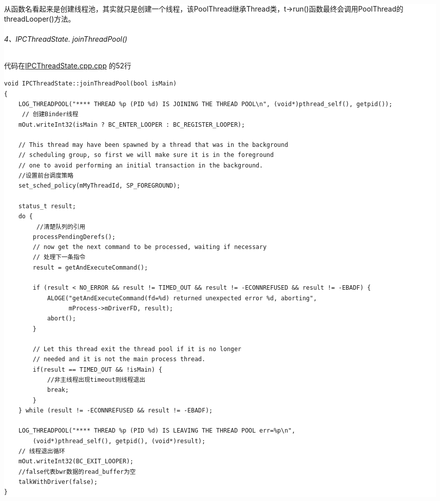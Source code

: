 从函数名看起来是创建线程池，其实就只是创建一个线程，该PoolThread继承Thread类，t->run()函数最终会调用PoolThread的threadLooper()方法。

###### 4、IPCThreadState. joinThreadPool()

代码在[IPCThreadState.cpp.cpp](https://cloud.tencent.com/developer/tools/blog-entry?target=https%3A%2F%2Flink.jianshu.com%2F%3Ft%3Dhttp%3A%2F%2Fandroidxref.com%2F6.0.1_r10%2Fxref%2Fframeworks%2Fnative%2Flibs%2Fbinder%2FIPCThreadState.cpp&objectId=1199111&objectType=1&isNewArticle=undefined) 的52行

```
void IPCThreadState::joinThreadPool(bool isMain)
{
    LOG_THREADPOOL("**** THREAD %p (PID %d) IS JOINING THE THREAD POOL\n", (void*)pthread_self(), getpid());
     // 创建Binder线程
    mOut.writeInt32(isMain ? BC_ENTER_LOOPER : BC_REGISTER_LOOPER);

    // This thread may have been spawned by a thread that was in the background
    // scheduling group, so first we will make sure it is in the foreground
    // one to avoid performing an initial transaction in the background.
    //设置前台调度策略
    set_sched_policy(mMyThreadId, SP_FOREGROUND);

    status_t result;
    do {
         //清楚队列的引用
        processPendingDerefs();
        // now get the next command to be processed, waiting if necessary
        // 处理下一条指令
        result = getAndExecuteCommand();

        if (result < NO_ERROR && result != TIMED_OUT && result != -ECONNREFUSED && result != -EBADF) {
            ALOGE("getAndExecuteCommand(fd=%d) returned unexpected error %d, aborting",
                  mProcess->mDriverFD, result);
            abort();
        }

        // Let this thread exit the thread pool if it is no longer
        // needed and it is not the main process thread.
        if(result == TIMED_OUT && !isMain) {
            //非主线程出现timeout则线程退出
            break;
        }
    } while (result != -ECONNREFUSED && result != -EBADF);

    LOG_THREADPOOL("**** THREAD %p (PID %d) IS LEAVING THE THREAD POOL err=%p\n",
        (void*)pthread_self(), getpid(), (void*)result);
    // 线程退出循环
    mOut.writeInt32(BC_EXIT_LOOPER);
    //false代表bwr数据的read_buffer为空
    talkWithDriver(false);
}
```
